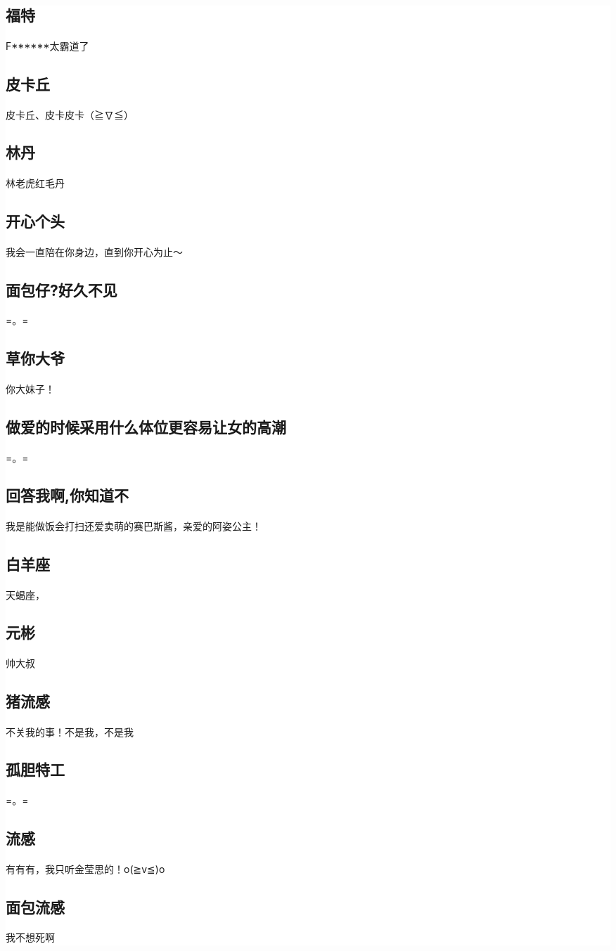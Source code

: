 ## 福特
F******太霸道了

## 皮卡丘
皮卡丘、皮卡皮卡（≧∇≦）

## 林丹
林老虎红毛丹

## 开心个头
我会一直陪在你身边，直到你开心为止～

## 面包仔?好久不见
=。=

## 草你大爷
你大妹子！

## 做爱的时候采用什么体位更容易让女的高潮
=。=

## 回答我啊,你知道不
我是能做饭会打扫还爱卖萌的赛巴斯酱，亲爱的阿姿公主！

## 白羊座
天蝎座，

## 元彬
帅大叔

## 猪流感
不关我的事！不是我，不是我

## 孤胆特工
=。=

## 流感
有有有，我只听金莹思的！o(≧v≦)o

## 面包流感
我不想死啊
